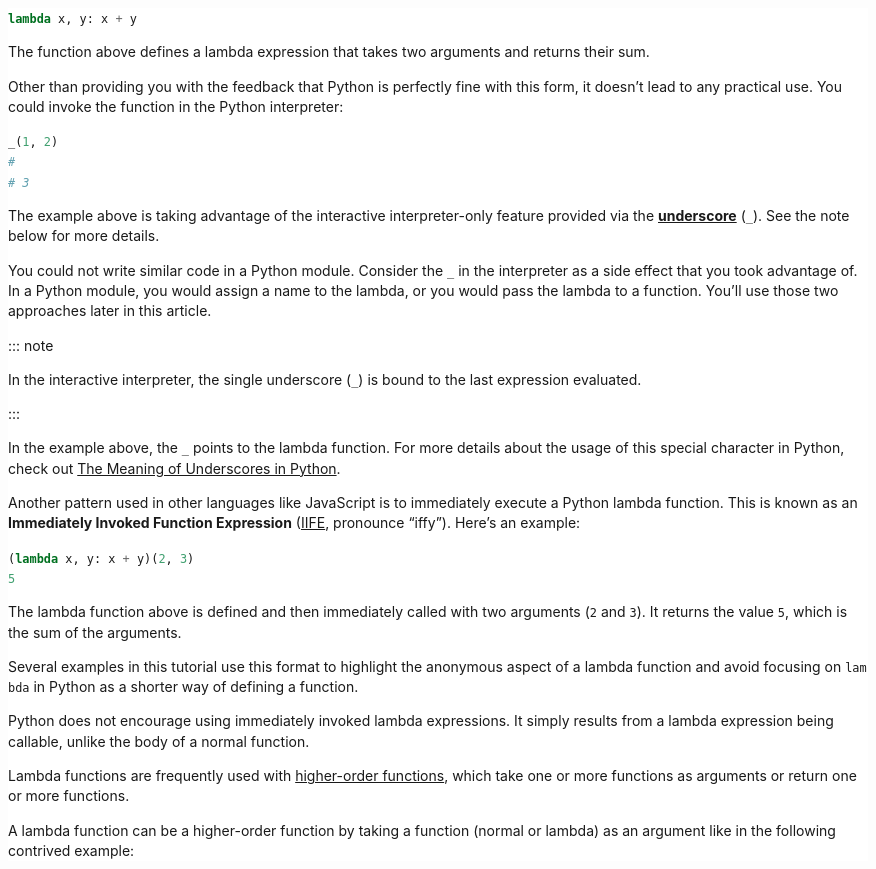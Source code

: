 ```py
lambda x, y: x + y
```

The function above defines a lambda expression that takes two arguments and returns their sum.

Other than providing you with the feedback that Python is perfectly fine with this form, it doesn’t lead to any practical use. You could invoke the function in the Python interpreter:

```py
_(1, 2)
#
# 3
```

The example above is taking advantage of the interactive interpreter-only feature provided via the [**underscore**](/realpython.com/python-double-underscore.md) (`_`). See the note below for more details.

You could not write similar code in a Python module. Consider the `_` in the interpreter as a side effect that you took advantage of. In a Python module, you would assign a name to the lambda, or you would pass the lambda to a function. You’ll use those two approaches later in this article.

::: note

In the interactive interpreter, the single underscore (`_`) is bound to the last expression evaluated.

:::

In the example above, the `_` points to the lambda function. For more details about the usage of this special character in Python, check out [<VPIcon icon="fas fa-globe"/>The Meaning of Underscores in Python](https://dbader.org/blog/meaning-of-underscores-in-python).

Another pattern used in other languages like JavaScript is to immediately execute a Python lambda function. This is known as an **Immediately Invoked Function Expression** ([<VPIcon icon="fa-brands fa-firefox"/>IIFE](https://developer.mozilla.org/en-US/docs/Glossary/IIFE), pronounce “iffy”). Here’s an example:

```py
(lambda x, y: x + y)(2, 3)
5
```

The lambda function above is defined and then immediately called with two arguments (`2` and `3`). It returns the value `5`, which is the sum of the arguments.

Several examples in this tutorial use this format to highlight the anonymous aspect of a lambda function and avoid focusing on `lambda` in Python as a shorter way of defining a function.

Python does not encourage using immediately invoked lambda expressions. It simply results from a lambda expression being callable, unlike the body of a normal function.

Lambda functions are frequently used with [<VPIcon icon="fa-brands fa-wikipedia-w"/>higher-order functions](https://en.wikipedia.org/wiki/Higher-order_function), which take one or more functions as arguments or return one or more functions.

A lambda function can be a higher-order function by taking a function (normal or lambda) as an argument like in the following contrived example:
